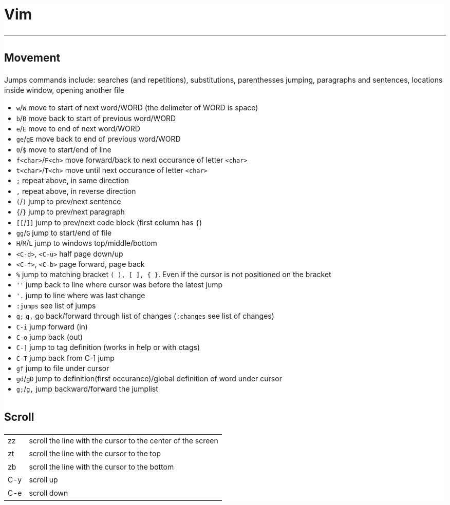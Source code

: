 # Vim 

---------------------------------
## Movement

Jumps commands include: searches (and repetitions), substitutions, parenthesses jumping,
paragraphs and sentences, locations inside window, opening another file

* `w`/`W`           move to start of next word/WORD (the delimeter of WORD is space)
* `b`/`B`           move back to start of previous word/WORD
* `e`/`E`           move to end of next word/WORD
* `ge`/`gE`         move back to end of previous word/WORD
* `0`/`$`           move to start/end of line
* `f<char>`/`F<ch>` move forward/back to next occurance of letter `<char>`
* `t<char>`/`T<ch>` move until next occurance of letter `<char>`
* `;`               repeat above, in same direction
* `,`               repeat above, in reverse direction
* `(`/`)`           jump to prev/next sentence
* `{`/`}`           jump to prev/next paragraph
* `[[`/`]]`         jump to prev/next code block (first column has `{`)
* `gg`/`G`          jump to start/end of file
* `H`/`M`/`L`       jump to windows top/middle/bottom
* `<C-d>`, `<C-u>`  half page down/up
* `<C-f>`, `<C-b>`  page forward, page back
* `%`               jump to matching bracket `( ), [ ], { }`. Even if the cursor is not positioned on the bracket
* `''`              jump back to line where cursor was before the latest jump
* `'.`              jump to line where was last change
* `:jumps`          see list of jumps
* `g;` `g,`         go back/forward through list of changes (`:changes` see list of changes)
* `C-i`             jump forward (in)
* `C-o`             jump back (out)
* `C-]`             jump to tag definition (works in help or with ctags)
* `C-T`             jump back from C-] jump
* `gf`              jump to file under cursor                     
* `gd`/`gD`         jump to definition(first occurance)/global definition of word under cursor
* `g;`/`g,`         jump backward/forward the jumplist

## Scroll

|     |                                                             |
|-----|-------------------------------------------------------------|
| zz  | scroll the line with the cursor to the center of the screen |
| zt  | scroll the line with the cursor to the top                  |
| zb  | scroll the line with the cursor to the bottom               |
| C-y | scroll up                                                   |
| C-e | scroll down                                                 |
